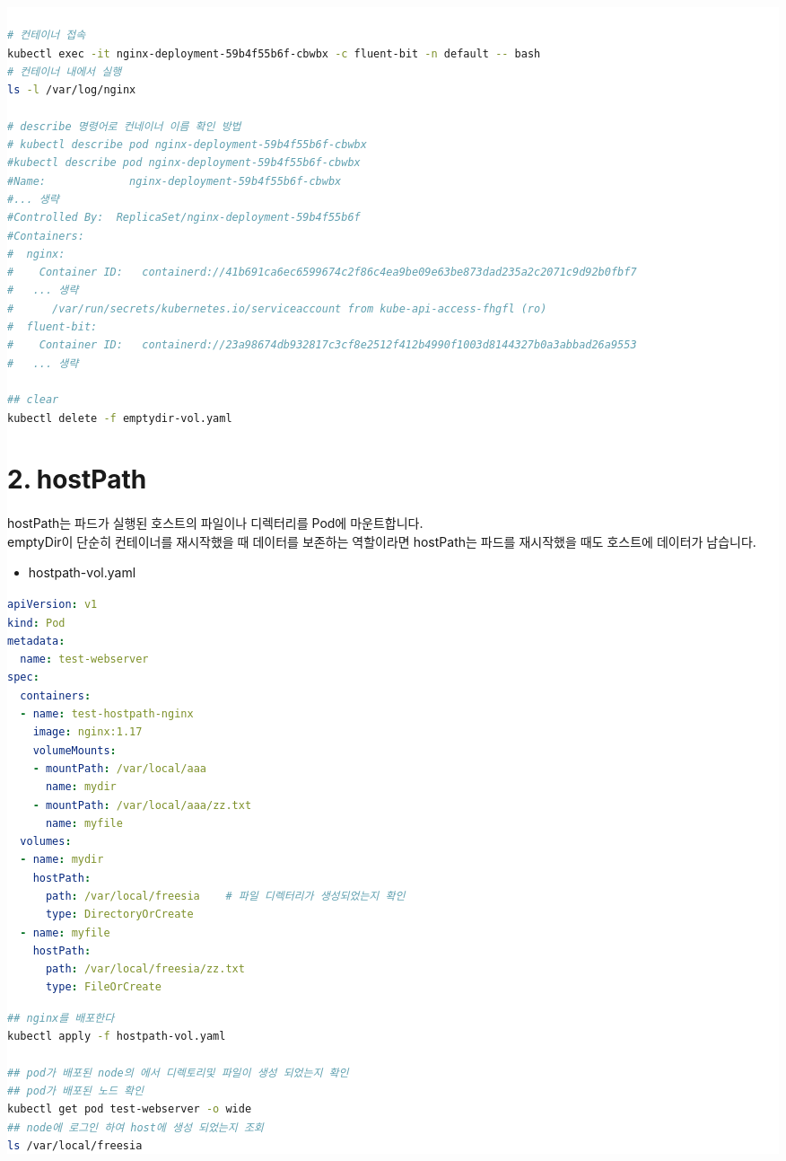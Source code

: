 ```bash 

# 컨테이너 접속 
kubectl exec -it nginx-deployment-59b4f55b6f-cbwbx -c fluent-bit -n default -- bash
# 컨테이너 내에서 실행
ls -l /var/log/nginx

# describe 명령어로 컨네이너 이름 확인 방법
# kubectl describe pod nginx-deployment-59b4f55b6f-cbwbx
#kubectl describe pod nginx-deployment-59b4f55b6f-cbwbx
#Name:             nginx-deployment-59b4f55b6f-cbwbx
#... 생략
#Controlled By:  ReplicaSet/nginx-deployment-59b4f55b6f
#Containers:
#  nginx:
#    Container ID:   containerd://41b691ca6ec6599674c2f86c4ea9be09e63be873dad235a2c2071c9d92b0fbf7
#   ... 생략
#      /var/run/secrets/kubernetes.io/serviceaccount from kube-api-access-fhgfl (ro)
#  fluent-bit:
#    Container ID:   containerd://23a98674db932817c3cf8e2512f412b4990f1003d8144327b0a3abbad26a9553
#   ... 생략

## clear 
kubectl delete -f emptydir-vol.yaml
```

# 2. hostPath
hostPath는 파드가 실행된 호스트의 파일이나 디렉터리를 Pod에 마운트합니다.    
emptyDir이 단순히 컨테이너를 재시작했을 때 데이터를 보존하는 역할이라면 hostPath는 파드를 재시작했을 때도 호스트에 데이터가 남습니다.   

- hostpath-vol.yaml
```yaml
apiVersion: v1
kind: Pod
metadata:
  name: test-webserver
spec:
  containers:
  - name: test-hostpath-nginx
    image: nginx:1.17
    volumeMounts:
    - mountPath: /var/local/aaa
      name: mydir
    - mountPath: /var/local/aaa/zz.txt
      name: myfile
  volumes:
  - name: mydir
    hostPath:
      path: /var/local/freesia    # 파일 디렉터리가 생성되었는지 확인
      type: DirectoryOrCreate
  - name: myfile
    hostPath:
      path: /var/local/freesia/zz.txt
      type: FileOrCreate
```
```sh
## nginx를 배포한다 
kubectl apply -f hostpath-vol.yaml

## pod가 배포된 node의 에서 디렉토리및 파일이 생성 되었는지 확인  
## pod가 배포된 노드 확인 
kubectl get pod test-webserver -o wide
## node에 로그인 하여 host에 생성 되었는지 조회 
ls /var/local/freesia
```